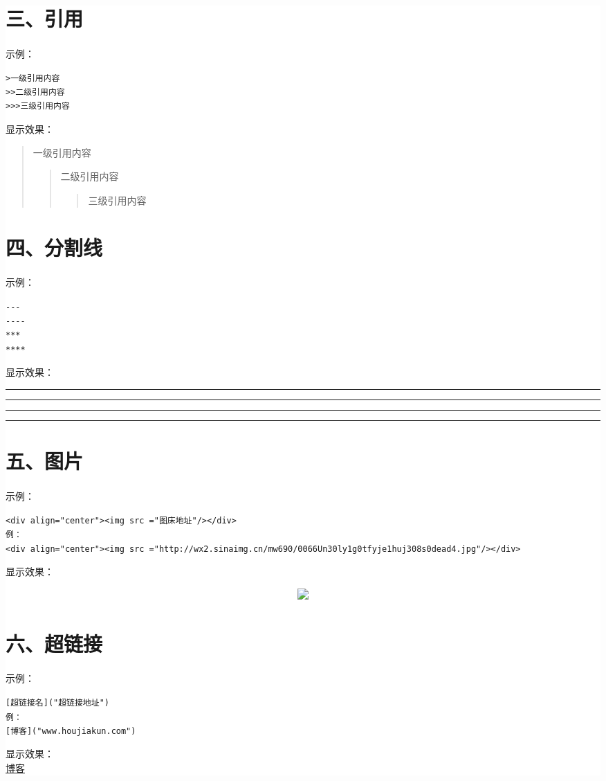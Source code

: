 # 三、引用
示例：
```  
>一级引用内容  
>>二级引用内容  
>>>三级引用内容  
```
显示效果： 
>一级引用内容  
>>二级引用内容  
>>>三级引用内容  

# 四、分割线
示例：
```  
--- 
----
***
****
```
显示效果： 

---  
----  
***  
****  

# 五、图片
示例：
```  
<div align="center"><img src ="图床地址"/></div>
例：
<div align="center"><img src ="http://wx2.sinaimg.cn/mw690/0066Un30ly1g0tfyje1huj308s0dead4.jpg"/></div>
```
显示效果： 
<div align="center"><img src ="http://wx2.sinaimg.cn/mw690/0066Un30ly1g0tfyje1huj308s0dead4.jpg"/></div>

# 六、超链接
示例：
```  
[超链接名]("超链接地址")
例：
[博客]("www.houjiakun.com")
```
显示效果：  
[博客]("www.houjiakun.com")  
